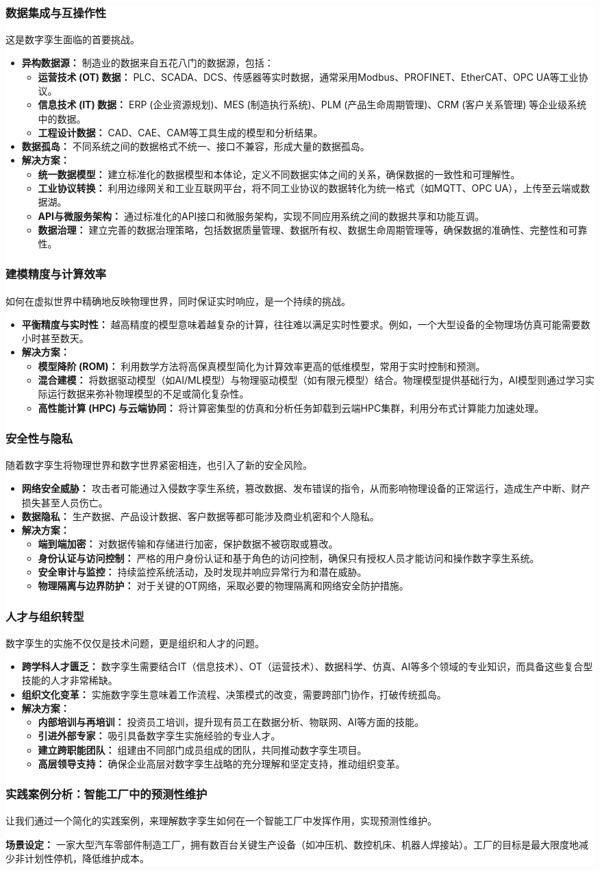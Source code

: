 ### 数据集成与互操作性

这是数字孪生面临的首要挑战。

*   **异构数据源：** 制造业的数据来自五花八门的数据源，包括：
    *   **运营技术 (OT) 数据：** PLC、SCADA、DCS、传感器等实时数据，通常采用Modbus、PROFINET、EtherCAT、OPC UA等工业协议。
    *   **信息技术 (IT) 数据：** ERP (企业资源规划)、MES (制造执行系统)、PLM (产品生命周期管理)、CRM (客户关系管理) 等企业级系统中的数据。
    *   **工程设计数据：** CAD、CAE、CAM等工具生成的模型和分析结果。
*   **数据孤岛：** 不同系统之间的数据格式不统一、接口不兼容，形成大量的数据孤岛。
*   **解决方案：**
    *   **统一数据模型：** 建立标准化的数据模型和本体论，定义不同数据实体之间的关系，确保数据的一致性和可理解性。
    *   **工业协议转换：** 利用边缘网关和工业互联网平台，将不同工业协议的数据转化为统一格式（如MQTT、OPC UA），上传至云端或数据湖。
    *   **API与微服务架构：** 通过标准化的API接口和微服务架构，实现不同应用系统之间的数据共享和功能互调。
    *   **数据治理：** 建立完善的数据治理策略，包括数据质量管理、数据所有权、数据生命周期管理等，确保数据的准确性、完整性和可靠性。

### 建模精度与计算效率

如何在虚拟世界中精确地反映物理世界，同时保证实时响应，是一个持续的挑战。

*   **平衡精度与实时性：** 越高精度的模型意味着越复杂的计算，往往难以满足实时性要求。例如，一个大型设备的全物理场仿真可能需要数小时甚至数天。
*   **解决方案：**
    *   **模型降阶 (ROM)：** 利用数学方法将高保真模型简化为计算效率更高的低维模型，常用于实时控制和预测。
    *   **混合建模：** 将数据驱动模型（如AI/ML模型）与物理驱动模型（如有限元模型）结合。物理模型提供基础行为，AI模型则通过学习实际运行数据来弥补物理模型的不足或简化复杂性。
    *   **高性能计算 (HPC) 与云端协同：** 将计算密集型的仿真和分析任务卸载到云端HPC集群，利用分布式计算能力加速处理。

### 安全性与隐私

随着数字孪生将物理世界和数字世界紧密相连，也引入了新的安全风险。

*   **网络安全威胁：** 攻击者可能通过入侵数字孪生系统，篡改数据、发布错误的指令，从而影响物理设备的正常运行，造成生产中断、财产损失甚至人员伤亡。
*   **数据隐私：** 生产数据、产品设计数据、客户数据等都可能涉及商业机密和个人隐私。
*   **解决方案：**
    *   **端到端加密：** 对数据传输和存储进行加密，保护数据不被窃取或篡改。
    *   **身份认证与访问控制：** 严格的用户身份认证和基于角色的访问控制，确保只有授权人员才能访问和操作数字孪生系统。
    *   **安全审计与监控：** 持续监控系统活动，及时发现并响应异常行为和潜在威胁。
    *   **物理隔离与边界防护：** 对于关键的OT网络，采取必要的物理隔离和网络安全防护措施。

### 人才与组织转型

数字孪生的实施不仅仅是技术问题，更是组织和人才的问题。

*   **跨学科人才匮乏：** 数字孪生需要结合IT（信息技术）、OT（运营技术）、数据科学、仿真、AI等多个领域的专业知识，而具备这些复合型技能的人才非常稀缺。
*   **组织文化变革：** 实施数字孪生意味着工作流程、决策模式的改变，需要跨部门协作，打破传统孤岛。
*   **解决方案：**
    *   **内部培训与再培训：** 投资员工培训，提升现有员工在数据分析、物联网、AI等方面的技能。
    *   **引进外部专家：** 吸引具备数字孪生实施经验的专业人才。
    *   **建立跨职能团队：** 组建由不同部门成员组成的团队，共同推动数字孪生项目。
    *   **高层领导支持：** 确保企业高层对数字孪生战略的充分理解和坚定支持，推动组织变革。

### 实践案例分析：智能工厂中的预测性维护

让我们通过一个简化的实践案例，来理解数字孪生如何在一个智能工厂中发挥作用，实现预测性维护。

**场景设定：** 一家大型汽车零部件制造工厂，拥有数百台关键生产设备（如冲压机、数控机床、机器人焊接站）。工厂的目标是最大限度地减少非计划性停机，降低维护成本。
